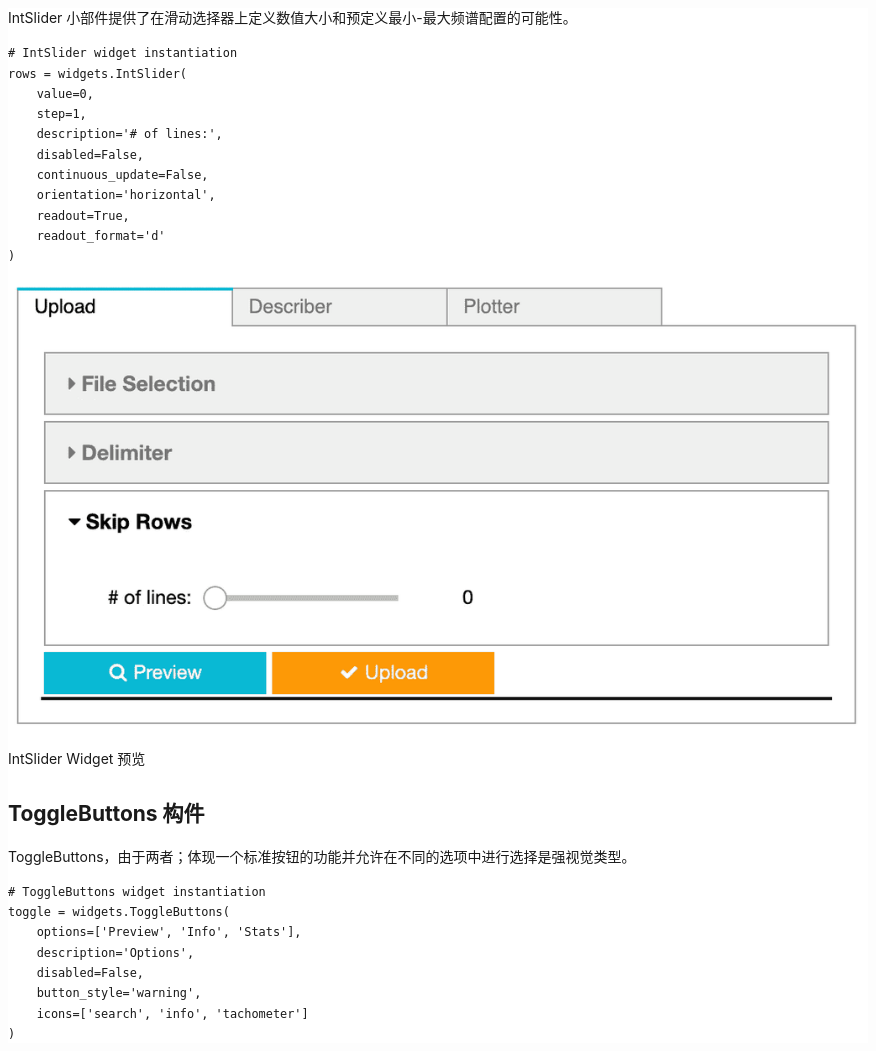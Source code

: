 IntSlider 小部件提供了在滑动选择器上定义数值大小和预定义最小-最大频谱配置的可能性。

```
# IntSlider widget instantiation
rows = widgets.IntSlider(
    value=0,
    step=1,
    description='# of lines:',
    disabled=False,
    continuous_update=False,
    orientation='horizontal',
    readout=True,
    readout_format='d'
)
```

![](img/f4b12f967ec80b9f43a261c7428d45da.png)

IntSlider Widget 预览

## ToggleButtons 构件

ToggleButtons，由于两者；体现一个标准按钮的功能并允许在不同的选项中进行选择是强视觉类型。

```
# ToggleButtons widget instantiation
toggle = widgets.ToggleButtons(
    options=['Preview', 'Info', 'Stats'],
    description='Options',
    disabled=False,
    button_style='warning',
    icons=['search', 'info', 'tachometer']
)
```
